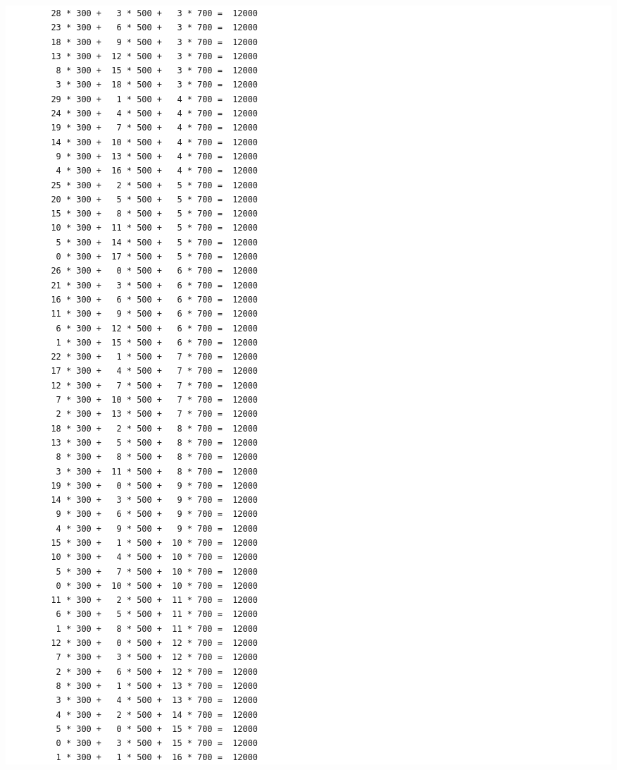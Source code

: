 ```
         28 * 300 +   3 * 500 +   3 * 700 =  12000
         23 * 300 +   6 * 500 +   3 * 700 =  12000
         18 * 300 +   9 * 500 +   3 * 700 =  12000
         13 * 300 +  12 * 500 +   3 * 700 =  12000
          8 * 300 +  15 * 500 +   3 * 700 =  12000
          3 * 300 +  18 * 500 +   3 * 700 =  12000
         29 * 300 +   1 * 500 +   4 * 700 =  12000
         24 * 300 +   4 * 500 +   4 * 700 =  12000
         19 * 300 +   7 * 500 +   4 * 700 =  12000
         14 * 300 +  10 * 500 +   4 * 700 =  12000
          9 * 300 +  13 * 500 +   4 * 700 =  12000
          4 * 300 +  16 * 500 +   4 * 700 =  12000
         25 * 300 +   2 * 500 +   5 * 700 =  12000
         20 * 300 +   5 * 500 +   5 * 700 =  12000
         15 * 300 +   8 * 500 +   5 * 700 =  12000
         10 * 300 +  11 * 500 +   5 * 700 =  12000
          5 * 300 +  14 * 500 +   5 * 700 =  12000
          0 * 300 +  17 * 500 +   5 * 700 =  12000
         26 * 300 +   0 * 500 +   6 * 700 =  12000
         21 * 300 +   3 * 500 +   6 * 700 =  12000
         16 * 300 +   6 * 500 +   6 * 700 =  12000
         11 * 300 +   9 * 500 +   6 * 700 =  12000
          6 * 300 +  12 * 500 +   6 * 700 =  12000
          1 * 300 +  15 * 500 +   6 * 700 =  12000
         22 * 300 +   1 * 500 +   7 * 700 =  12000
         17 * 300 +   4 * 500 +   7 * 700 =  12000
         12 * 300 +   7 * 500 +   7 * 700 =  12000
          7 * 300 +  10 * 500 +   7 * 700 =  12000
          2 * 300 +  13 * 500 +   7 * 700 =  12000
         18 * 300 +   2 * 500 +   8 * 700 =  12000
         13 * 300 +   5 * 500 +   8 * 700 =  12000
          8 * 300 +   8 * 500 +   8 * 700 =  12000
          3 * 300 +  11 * 500 +   8 * 700 =  12000
         19 * 300 +   0 * 500 +   9 * 700 =  12000
         14 * 300 +   3 * 500 +   9 * 700 =  12000
          9 * 300 +   6 * 500 +   9 * 700 =  12000
          4 * 300 +   9 * 500 +   9 * 700 =  12000
         15 * 300 +   1 * 500 +  10 * 700 =  12000
         10 * 300 +   4 * 500 +  10 * 700 =  12000
          5 * 300 +   7 * 500 +  10 * 700 =  12000
          0 * 300 +  10 * 500 +  10 * 700 =  12000
         11 * 300 +   2 * 500 +  11 * 700 =  12000
          6 * 300 +   5 * 500 +  11 * 700 =  12000
          1 * 300 +   8 * 500 +  11 * 700 =  12000
         12 * 300 +   0 * 500 +  12 * 700 =  12000
          7 * 300 +   3 * 500 +  12 * 700 =  12000
          2 * 300 +   6 * 500 +  12 * 700 =  12000
          8 * 300 +   1 * 500 +  13 * 700 =  12000
          3 * 300 +   4 * 500 +  13 * 700 =  12000
          4 * 300 +   2 * 500 +  14 * 700 =  12000
          5 * 300 +   0 * 500 +  15 * 700 =  12000
          0 * 300 +   3 * 500 +  15 * 700 =  12000
          1 * 300 +   1 * 500 +  16 * 700 =  12000
```
